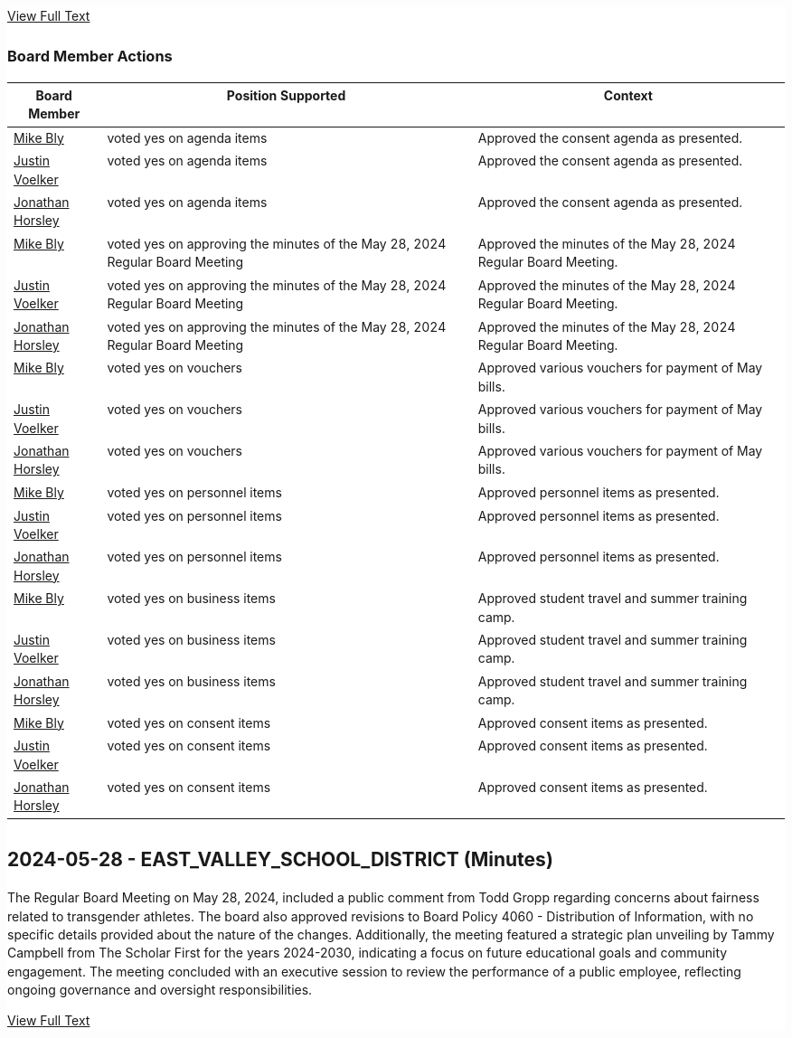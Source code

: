 [View Full Text](https://raw.githubusercontent.com/VoronoiPerspectives/WashingtonStateSchoolBoardExplorer/refs/heads/main/data/countries/usa/states/wa/counties/spokane/school_boards/east_valley_school_district/2024/2024-06-11-minutes.txt)

### Board Member Actions

| Board Member | Position Supported | Context |
|--------------|--------------------|---------|
| [Mike Bly](board_member_285.md) | voted yes on agenda items | Approved the consent agenda as presented. |
| [Justin Voelker](board_member_283.md) | voted yes on agenda items | Approved the consent agenda as presented. |
| [Jonathan Horsley](board_member_284.md) | voted yes on agenda items | Approved the consent agenda as presented. |
| [Mike Bly](board_member_285.md) | voted yes on approving the minutes of the May 28, 2024 Regular Board Meeting | Approved the minutes of the May 28, 2024 Regular Board Meeting. |
| [Justin Voelker](board_member_283.md) | voted yes on approving the minutes of the May 28, 2024 Regular Board Meeting | Approved the minutes of the May 28, 2024 Regular Board Meeting. |
| [Jonathan Horsley](board_member_284.md) | voted yes on approving the minutes of the May 28, 2024 Regular Board Meeting | Approved the minutes of the May 28, 2024 Regular Board Meeting. |
| [Mike Bly](board_member_285.md) | voted yes on vouchers | Approved various vouchers for payment of May bills. |
| [Justin Voelker](board_member_283.md) | voted yes on vouchers | Approved various vouchers for payment of May bills. |
| [Jonathan Horsley](board_member_284.md) | voted yes on vouchers | Approved various vouchers for payment of May bills. |
| [Mike Bly](board_member_285.md) | voted yes on personnel items | Approved personnel items as presented. |
| [Justin Voelker](board_member_283.md) | voted yes on personnel items | Approved personnel items as presented. |
| [Jonathan Horsley](board_member_284.md) | voted yes on personnel items | Approved personnel items as presented. |
| [Mike Bly](board_member_285.md) | voted yes on business items | Approved student travel and summer training camp. |
| [Justin Voelker](board_member_283.md) | voted yes on business items | Approved student travel and summer training camp. |
| [Jonathan Horsley](board_member_284.md) | voted yes on business items | Approved student travel and summer training camp. |
| [Mike Bly](board_member_285.md) | voted yes on consent items | Approved consent items as presented. |
| [Justin Voelker](board_member_283.md) | voted yes on consent items | Approved consent items as presented. |
| [Jonathan Horsley](board_member_284.md) | voted yes on consent items | Approved consent items as presented. |

## 2024-05-28 - EAST_VALLEY_SCHOOL_DISTRICT (Minutes)

The Regular Board Meeting on May 28, 2024, included a public comment from Todd Gropp regarding concerns about fairness related to transgender athletes. The board also approved revisions to Board Policy 4060 - Distribution of Information, with no specific details provided about the nature of the changes. Additionally, the meeting featured a strategic plan unveiling by Tammy Campbell from The Scholar First for the years 2024-2030, indicating a focus on future educational goals and community engagement. The meeting concluded with an executive session to review the performance of a public employee, reflecting ongoing governance and oversight responsibilities.

[View Full Text](https://raw.githubusercontent.com/VoronoiPerspectives/WashingtonStateSchoolBoardExplorer/refs/heads/main/data/countries/usa/states/wa/counties/spokane/school_boards/east_valley_school_district/2024/2024-05-28-minutes.txt)
